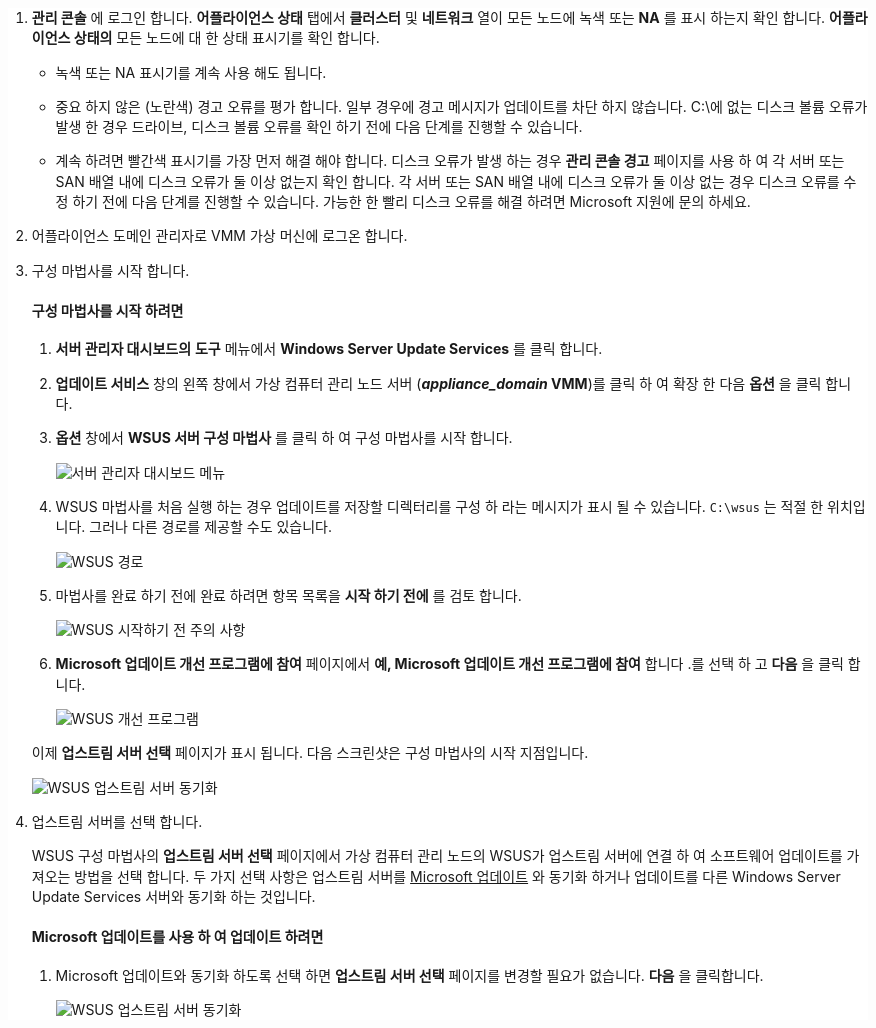 1.  **관리 콘솔** 에 로그인 합니다. **어플라이언스 상태** 탭에서 **클러스터** 및 **네트워크** 열이 모든 노드에 녹색 또는 **NA** 를 표시 하는지 확인 합니다. **어플라이언스 상태의** 모든 노드에 대 한 상태 표시기를 확인 합니다.  
  
    -   녹색 또는 NA 표시기를 계속 사용 해도 됩니다.  
  
    -   중요 하지 않은 (노란색) 경고 오류를 평가 합니다. 일부 경우에 경고 메시지가 업데이트를 차단 하지 않습니다. C:\에 없는 디스크 볼륨 오류가 발생 한 경우 드라이브, 디스크 볼륨 오류를 확인 하기 전에 다음 단계를 진행할 수 있습니다.  
  
    -   계속 하려면 빨간색 표시기를 가장 먼저 해결 해야 합니다. 디스크 오류가 발생 하는 경우 **관리 콘솔 경고** 페이지를 사용 하 여 각 서버 또는 SAN 배열 내에 디스크 오류가 둘 이상 없는지 확인 합니다. 각 서버 또는 SAN 배열 내에 디스크 오류가 둘 이상 없는 경우 디스크 오류를 수정 하기 전에 다음 단계를 진행할 수 있습니다. 가능한 한 빨리 디스크 오류를 해결 하려면 Microsoft 지원에 문의 하세요.  
  
2.  어플라이언스 도메인 관리자로 VMM 가상 머신에 로그온 합니다.  
  
3.  구성 마법사를 시작 합니다.  
  
    #### <a name="to-launch-the-configuration-wizard"></a>구성 마법사를 시작 하려면  
  
    1.  **서버 관리자 대시보드의** **도구** 메뉴에서 **Windows Server Update Services** 를 클릭 합니다.  
  
    2.  **업데이트 서비스** 창의 왼쪽 창에서 가상 컴퓨터 관리 노드 서버 (**_appliance_domain_ VMM**)를 클릭 하 여 확장 한 다음 **옵션** 을 클릭 합니다.  
  
    3.  **옵션** 창에서 **WSUS 서버 구성 마법사** 를 클릭 하 여 구성 마법사를 시작 합니다.  
  
        ![서버 관리자 대시보드 메뉴](./media/configure-windows-server-update-services-wsus/WSUS_Wiz0.png "WSUS_Wiz0")  
  
    4.  WSUS 마법사를 처음 실행 하는 경우 업데이트를 저장할 디렉터리를 구성 하 라는 메시지가 표시 될 수 있습니다. `C:\wsus` 는 적절 한 위치입니다. 그러나 다른 경로를 제공할 수도 있습니다.  
  
        ![WSUS 경로](./media/configure-windows-server-update-services-wsus/WSUS_Wiz1.png "WSUS_Wiz1")  
  
    5.  마법사를 완료 하기 전에 완료 하려면 항목 목록을 **시작 하기 전에** 를 검토 합니다.  
  
        ![WSUS 시작하기 전 주의 사항](./media/configure-windows-server-update-services-wsus/WSUS_Wiz2.png "WSUS_Wiz2")  
  
    6.  **Microsoft 업데이트 개선 프로그램에 참여** 페이지에서 **예, Microsoft 업데이트 개선 프로그램에 참여** 합니다 .를 선택 하 고 **다음** 을 클릭 합니다.  
  
        ![WSUS 개선 프로그램](./media/configure-windows-server-update-services-wsus/WSUS_Wiz3.png "WSUS_Wiz3")  
  
    이제 **업스트림 서버 선택** 페이지가 표시 됩니다. 다음 스크린샷은 구성 마법사의 시작 지점입니다.  
  
    ![WSUS 업스트림 서버 동기화](./media/configure-windows-server-update-services-wsus/WSUS_Wiz4a.png "WSUS_Wiz4a")  
  
4.  업스트림 서버를 선택 합니다.  
  
    WSUS 구성 마법사의 **업스트림 서버 선택** 페이지에서 가상 컴퓨터 관리 노드의 WSUS가 업스트림 서버에 연결 하 여 소프트웨어 업데이트를 가져오는 방법을 선택 합니다. 두 가지 선택 사항은 업스트림 서버를 [Microsoft 업데이트](https://go.microsoft.com/fwlink/?LinkId=133349) 와 동기화 하거나 업데이트를 다른 Windows Server Update Services 서버와 동기화 하는 것입니다.  
  
    #### <a name="to-update-by-using-microsoft-update"></a>Microsoft 업데이트를 사용 하 여 업데이트 하려면  
  
    1.  Microsoft 업데이트와 동기화 하도록 선택 하면 **업스트림 서버 선택** 페이지를 변경할 필요가 없습니다. **다음** 을 클릭합니다.  
  
        ![WSUS 업스트림 서버 동기화](./media/configure-windows-server-update-services-wsus/WSUS_Wiz4a.png "WSUS_Wiz4a")  
  